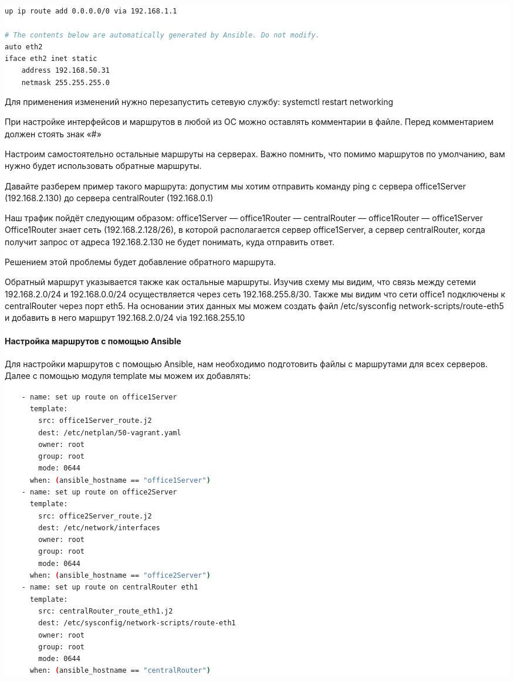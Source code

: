 ```bash
up ip route add 0.0.0.0/0 via 192.168.1.1

# The contents below are automatically generated by Ansible. Do not modify.
auto eth2
iface eth2 inet static
    address 192.168.50.31
    netmask 255.255.255.0
```

Для применения изменений нужно перезапустить сетевую службу: systemctl restart networking

При настройке интерфейсов и маршрутов в любой из ОС можно оставлять комментарии в файле. Перед комментарием должен стоять знак «#»

Настроим самостоятельно остальные маршруты на серверах. Важно помнить, что помимо маршрутов по умолчанию, вам нужно будет использовать обратные маршруты.

Давайте разберем пример такого маршрута: допустим мы хотим отправить команду ping с сервера office1Server (192.168.2.130) до сервера centralRouter (192.168.0.1)

Наш трафик пойдёт следующим образом: office1Server — office1Router — centralRouter — office1Router — office1Server Office1Router знает сеть (192.168.2.128/26), в которой располагается сервер office1Server, а сервер centralRouter, когда получит запрос от адреса 192.168.2.130 не будет понимать, куда отправить ответ.

Решением этой проблемы будет добавление обратного маршрута.

Обратный маршрут указывается также как остальные маршруты. Изучив схему мы видим, что связь между сетеми 192.168.2.0/24 и 192.168.0.0/24 осуществляется через сеть 192.168.255.8/30. Также мы видим что сети office1 подключены к centralRouter через порт eth5. На основании этих данных мы можем создать файл /etc/sysconfig network-scripts/route-eth5 и добавить в него маршрут 192.168.2.0/24 via 192.168.255.10

#### Настройка маршрутов с помощью Ansible

Для настройки маршрутов с помощью Ansible, нам необходимо подготовить файлы с маршрутами для всех серверов. Далее с помощью модуля template мы можем их добавлять:

```bash
    - name: set up route on office1Server
      template:
        src: office1Server_route.j2
        dest: /etc/netplan/50-vagrant.yaml
        owner: root
        group: root
        mode: 0644
      when: (ansible_hostname == "office1Server")
    - name: set up route on office2Server
      template:
        src: office2Server_route.j2
        dest: /etc/network/interfaces
        owner: root
        group: root
        mode: 0644
      when: (ansible_hostname == "office2Server")
    - name: set up route on centralRouter eth1
      template:
        src: centralRouter_route_eth1.j2
        dest: /etc/sysconfig/network-scripts/route-eth1
        owner: root
        group: root
        mode: 0644
      when: (ansible_hostname == "centralRouter")
```
